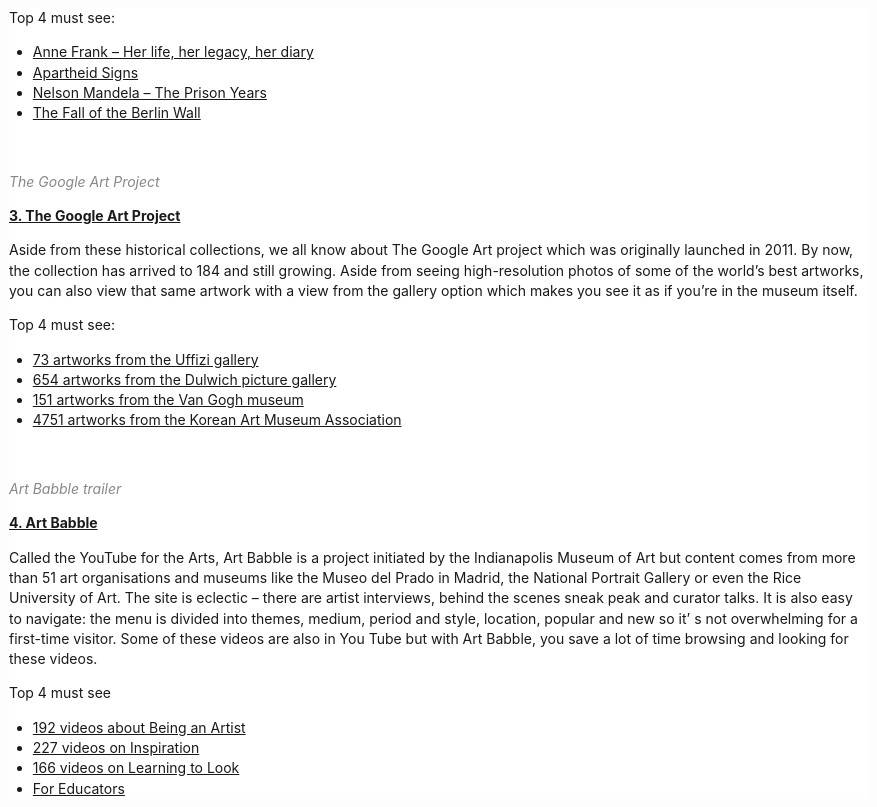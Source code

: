 Top 4 must see:

- [Anne Frank – Her life, her legacy, her diary](http://www.google.com/culturalinstitute/exhibit/anne-frank/wQi4lSIy)
- [Apartheid Signs](http://www.google.com/culturalinstitute/exhibit/apartheid-signs/gRYXaIRR)
- [Nelson Mandela – The Prison Years](http://www.google.com/culturalinstitute/exhibit/nelson-mandela-prison-years/gRkC01Qr)
- [The Fall of the Berlin Wall](http://www.google.com/culturalinstitute/exhibit/the-fall-of-the-berlin-wall/gRY3dhB8?position=0%2C-1)

 

<span class="youtube"><iframe allowfullscreen="" class="youtube-player" frameborder="0" height="505" src="//www.youtube.com/embed/4ZdCByYeNRU?wmode=transparent&fs=1&hl=en&modestbranding=1&iv_load_policy=3&showsearch=0&rel=0&theme=dark" title="YouTube video player" type="text/html" width="640"></iframe></span>
<span style="color: #888888;">*The Google Art Project*</span>

**[3. The Google Art Project](http://www.googleartproject.com)**

Aside from these historical collections, we all know about The Google Art project which was originally launched in 2011. By now, the collection has arrived to 184 and still growing. Aside from seeing high-resolution photos of some of the world’s best artworks, you can also view that same artwork with a view from the gallery option which makes you see it as if you’re in the museum itself.

Top 4 must see:

- [73 artworks from the Uffizi gallery](http://www.googleartproject.com/collection/uffizi-gallery/)
- [654 artworks from the Dulwich picture gallery](http://www.googleartproject.com/collection/dulwich-picture-gallery/)
- [151 artworks from the Van Gogh museum](http://www.googleartproject.com/collection/van-gogh-museum/)
- [4751 artworks from the Korean Art Museum Association](http://www.googleartproject.com/collection/brooklyn-museum/)

 

<span class="youtube"><iframe allowfullscreen="" class="youtube-player" frameborder="0" height="505" src="//www.youtube.com/embed/_QNlwAtZDYI?wmode=transparent&fs=1&hl=en&modestbranding=1&iv_load_policy=3&showsearch=0&rel=0&theme=dark" title="YouTube video player" type="text/html" width="640"></iframe></span>
<span style="color: #888888;">*Art Babble trailer*</span>

**[4. Art Babble](http://www.artbabble.org/)**

Called the YouTube for the Arts, Art Babble is a project initiated by the Indianapolis Museum of Art but content comes from more than 51 art organisations and museums like the Museo del Prado in Madrid, the National Portrait Gallery or even the Rice University of Art. The site is eclectic – there are artist interviews, behind the scenes sneak peak and curator talks. It is also easy to navigate: the menu is divided into themes, medium, period and style, location, popular and new so it’ s not overwhelming for a first-time visitor. Some of these videos are also in You Tube but with Art Babble, you save a lot of time browsing and looking for these videos.

Top 4 must see

- [192 videos about Being an Artist](http://www.artbabble.org/topic/theme/being-artist)
- [227 videos on Inspiration](http://www.artbabble.org/topic/theme/inspiration)
- [166 videos on Learning to Look](http://www.artbabble.org/topic/theme/learning-look)
- [For Educators](http://www.artbabble.org/educators)
